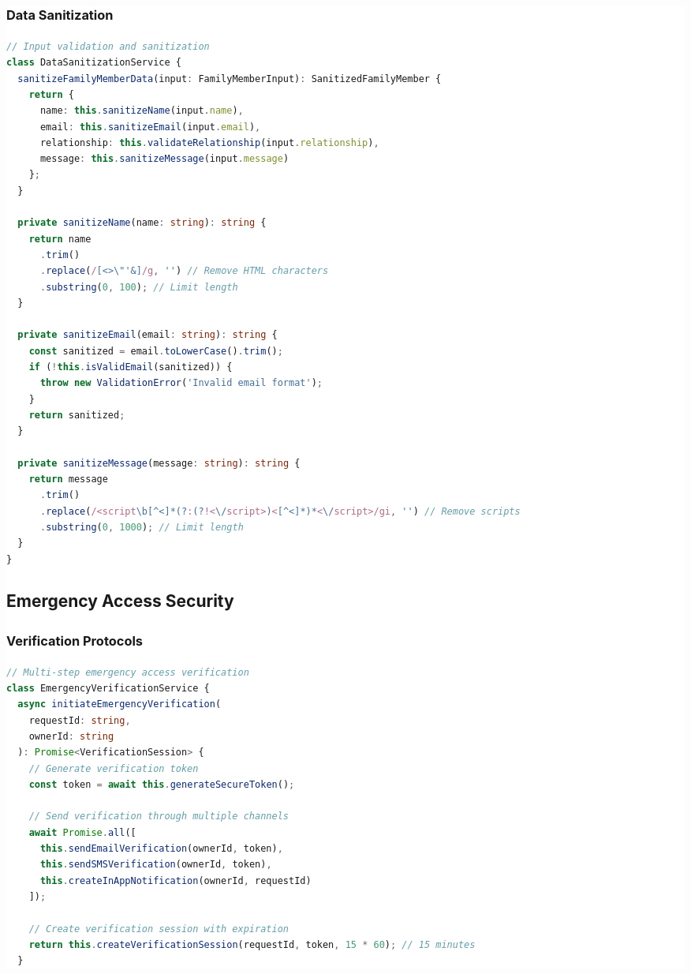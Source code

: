 ### Data Sanitization

```typescript
// Input validation and sanitization
class DataSanitizationService {
  sanitizeFamilyMemberData(input: FamilyMemberInput): SanitizedFamilyMember {
    return {
      name: this.sanitizeName(input.name),
      email: this.sanitizeEmail(input.email),
      relationship: this.validateRelationship(input.relationship),
      message: this.sanitizeMessage(input.message)
    };
  }

  private sanitizeName(name: string): string {
    return name
      .trim()
      .replace(/[<>\"'&]/g, '') // Remove HTML characters
      .substring(0, 100); // Limit length
  }

  private sanitizeEmail(email: string): string {
    const sanitized = email.toLowerCase().trim();
    if (!this.isValidEmail(sanitized)) {
      throw new ValidationError('Invalid email format');
    }
    return sanitized;
  }

  private sanitizeMessage(message: string): string {
    return message
      .trim()
      .replace(/<script\b[^<]*(?:(?!<\/script>)<[^<]*)*<\/script>/gi, '') // Remove scripts
      .substring(0, 1000); // Limit length
  }
}
```

## Emergency Access Security

### Verification Protocols

```typescript
// Multi-step emergency access verification
class EmergencyVerificationService {
  async initiateEmergencyVerification(
    requestId: string,
    ownerId: string
  ): Promise<VerificationSession> {
    // Generate verification token
    const token = await this.generateSecureToken();

    // Send verification through multiple channels
    await Promise.all([
      this.sendEmailVerification(ownerId, token),
      this.sendSMSVerification(ownerId, token),
      this.createInAppNotification(ownerId, requestId)
    ]);

    // Create verification session with expiration
    return this.createVerificationSession(requestId, token, 15 * 60); // 15 minutes
  }

```

  [FamilyRole.ADMIN]: {
  [FamilyRole.COLLABORATOR]: {
  [FamilyRole.VIEWER]: {
  [FamilyRole.EMERGENCY_CONTACT]: {